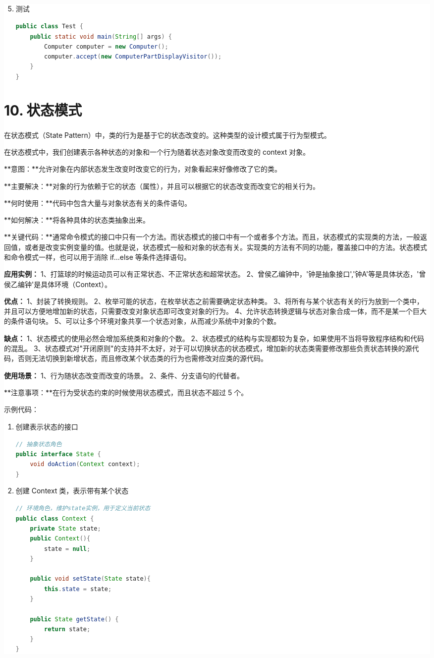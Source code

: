 5. 测试

   ```java
   public class Test {
       public static void main(String[] args) {
           Computer computer = new Computer();
           computer.accept(new ComputerPartDisplayVisitor());
       }
   }
   ```

# 10. 状态模式

在状态模式（State Pattern）中，类的行为是基于它的状态改变的。这种类型的设计模式属于行为型模式。

在状态模式中，我们创建表示各种状态的对象和一个行为随着状态对象改变而改变的 context 对象。



**意图：**允许对象在内部状态发生改变时改变它的行为，对象看起来好像修改了它的类。

**主要解决：**对象的行为依赖于它的状态（属性），并且可以根据它的状态改变而改变它的相关行为。

**何时使用：**代码中包含大量与对象状态有关的条件语句。

**如何解决：**将各种具体的状态类抽象出来。

**关键代码：**通常命令模式的接口中只有一个方法。而状态模式的接口中有一个或者多个方法。而且，状态模式的实现类的方法，一般返回值，或者是改变实例变量的值。也就是说，状态模式一般和对象的状态有关。实现类的方法有不同的功能，覆盖接口中的方法。状态模式和命令模式一样，也可以用于消除 if...else 等条件选择语句。

**应用实例：** 1、打篮球的时候运动员可以有正常状态、不正常状态和超常状态。 2、曾侯乙编钟中，'钟是抽象接口','钟A'等是具体状态，'曾侯乙编钟'是具体环境（Context）。

**优点：** 1、封装了转换规则。 2、枚举可能的状态，在枚举状态之前需要确定状态种类。 3、将所有与某个状态有关的行为放到一个类中，并且可以方便地增加新的状态，只需要改变对象状态即可改变对象的行为。 4、允许状态转换逻辑与状态对象合成一体，而不是某一个巨大的条件语句块。 5、可以让多个环境对象共享一个状态对象，从而减少系统中对象的个数。

**缺点：** 1、状态模式的使用必然会增加系统类和对象的个数。 2、状态模式的结构与实现都较为复杂，如果使用不当将导致程序结构和代码的混乱。 3、状态模式对"开闭原则"的支持并不太好，对于可以切换状态的状态模式，增加新的状态类需要修改那些负责状态转换的源代码，否则无法切换到新增状态，而且修改某个状态类的行为也需修改对应类的源代码。

**使用场景：** 1、行为随状态改变而改变的场景。 2、条件、分支语句的代替者。

**注意事项：**在行为受状态约束的时候使用状态模式，而且状态不超过 5 个。

示例代码：

1. 创建表示状态的接口

   ```java
   // 抽象状态角色
   public interface State {
       void doAction(Context context);
   }
   ```

2. 创建 Context 类，表示带有某个状态

   ```java
   // 环境角色，维护state实例，用于定义当前状态
   public class Context {
       private State state;
       public Context(){
           state = null;
       }
   
       public void setState(State state){
           this.state = state;
       }
   
       public State getState() {
           return state;
       }
   }
   ```
